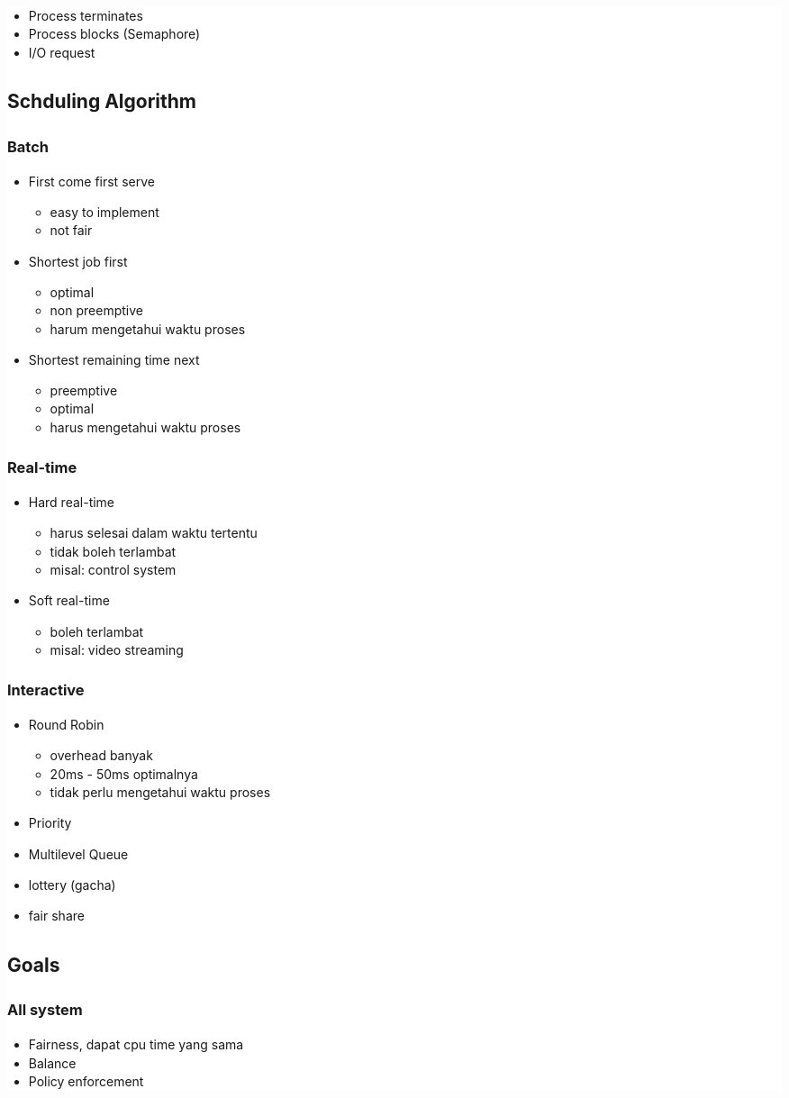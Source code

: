 - Process terminates
- Process blocks (Semaphore)
- I/O request

## Schduling Algorithm

### Batch

- First come first serve
  - easy to implement
  - not fair

- Shortest job first
  - optimal
  - non preemptive
  - harum mengetahui waktu proses

- Shortest remaining time next
  - preemptive
  - optimal
  - harus mengetahui waktu proses

### Real-time

- Hard real-time
  - harus selesai dalam waktu tertentu
  - tidak boleh terlambat
  - misal: control system

- Soft real-time
  - boleh terlambat
  - misal: video streaming

### Interactive

- Round Robin
  - overhead banyak
  - 20ms - 50ms optimalnya
  - tidak perlu mengetahui waktu proses

- Priority
- Multilevel Queue
- lottery (gacha)
- fair share

## Goals

### All system

- Fairness, dapat cpu time yang sama
- Balance
- Policy enforcement
